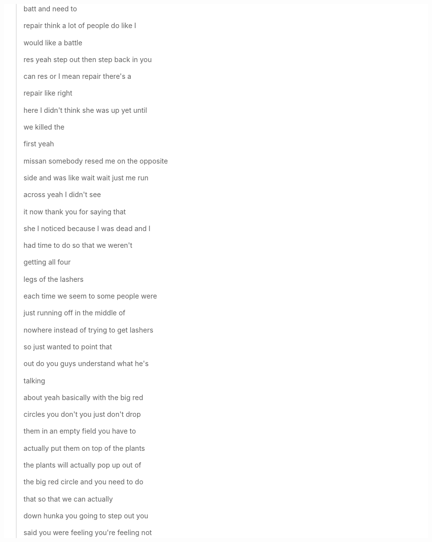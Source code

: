 > batt and need to
>
> repair think a lot of people do like I
>
> would like a battle
>
> res yeah step out then step back in you
>
> can res or I mean repair there&#39;s a
>
> repair like right
>
> here I didn&#39;t think she was up yet until
>
> we killed the
>
> first yeah
>
> missan somebody resed me on the opposite
>
> side and was like wait wait just me run
>
> across yeah I didn&#39;t see
>
> it now thank you for saying that
>
> she I noticed because I was dead and I
>
> had time to do so that we weren&#39;t
>
> getting all four
>
> legs of the lashers
>
> each time we seem to some people were
>
> just running off in the middle of
>
> nowhere instead of trying to get lashers
>
> so just wanted to point that
>
> out do you guys understand what he&#39;s
>
> talking
>
> about yeah basically with the big red
>
> circles you don&#39;t you just don&#39;t drop
>
> them in an empty field you have to
>
> actually put them on top of the plants
>
> the plants will actually pop up out of
>
> the big red circle and you need to do
>
> that so that we can actually
>
> down hunka you going to step out you
>
> said you were feeling you&#39;re feeling not
>